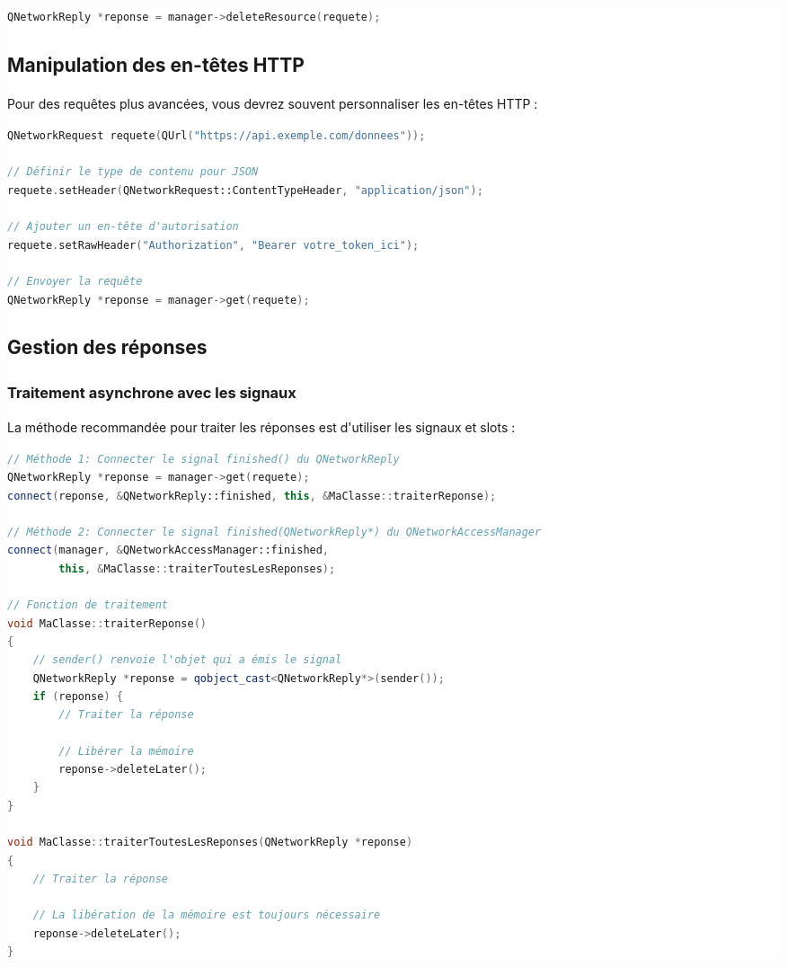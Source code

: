 ```cpp
QNetworkReply *reponse = manager->deleteResource(requete);
```

## Manipulation des en-têtes HTTP

Pour des requêtes plus avancées, vous devrez souvent personnaliser les en-têtes HTTP :

```cpp
QNetworkRequest requete(QUrl("https://api.exemple.com/donnees"));

// Définir le type de contenu pour JSON
requete.setHeader(QNetworkRequest::ContentTypeHeader, "application/json");

// Ajouter un en-tête d'autorisation
requete.setRawHeader("Authorization", "Bearer votre_token_ici");

// Envoyer la requête
QNetworkReply *reponse = manager->get(requete);
```

## Gestion des réponses

### Traitement asynchrone avec les signaux

La méthode recommandée pour traiter les réponses est d'utiliser les signaux et slots :

```cpp
// Méthode 1: Connecter le signal finished() du QNetworkReply
QNetworkReply *reponse = manager->get(requete);
connect(reponse, &QNetworkReply::finished, this, &MaClasse::traiterReponse);

// Méthode 2: Connecter le signal finished(QNetworkReply*) du QNetworkAccessManager
connect(manager, &QNetworkAccessManager::finished,
        this, &MaClasse::traiterToutesLesReponses);

// Fonction de traitement
void MaClasse::traiterReponse()
{
    // sender() renvoie l'objet qui a émis le signal
    QNetworkReply *reponse = qobject_cast<QNetworkReply*>(sender());
    if (reponse) {
        // Traiter la réponse

        // Libérer la mémoire
        reponse->deleteLater();
    }
}

void MaClasse::traiterToutesLesReponses(QNetworkReply *reponse)
{
    // Traiter la réponse

    // La libération de la mémoire est toujours nécessaire
    reponse->deleteLater();
}
```
